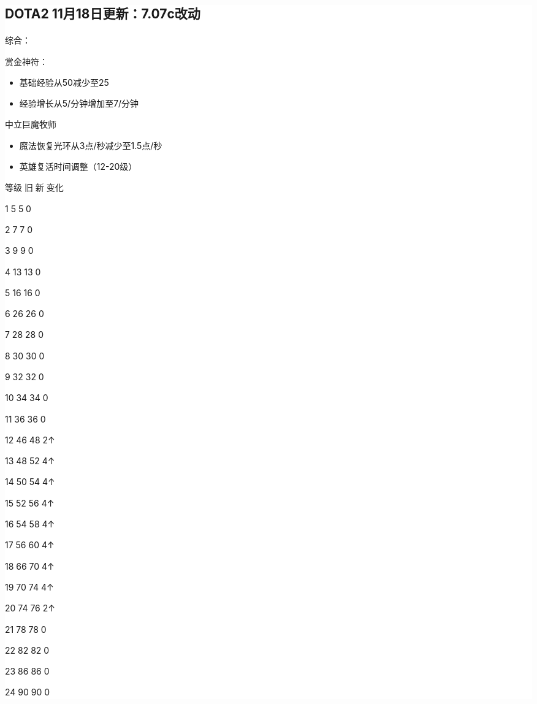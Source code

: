 ## DOTA2 11月18日更新：7.07c改动
综合：

赏金神符：

- 基础经验从50减少至25

- 经验增长从5/分钟增加至7/分钟

中立巨魔牧师

- 魔法恢复光环从3点/秒减少至1.5点/秒

- 英雄复活时间调整（12-20级）

等级 旧 新 变化

1 5 5 0

2 7 7 0

3 9 9 0

4 13 13 0

5 16 16 0

6 26 26 0

7 28 28 0

8 30 30 0

9 32 32 0

10 34 34 0

11 36 36 0

12 46 48 2↑

13 48 52 4↑

14 50 54 4↑

15 52 56 4↑

16 54 58 4↑

17 56 60 4↑

18 66 70 4↑

19 70 74 4↑

20 74 76 2↑

21 78 78 0

22 82 82 0

23 86 86 0

24 90 90 0
